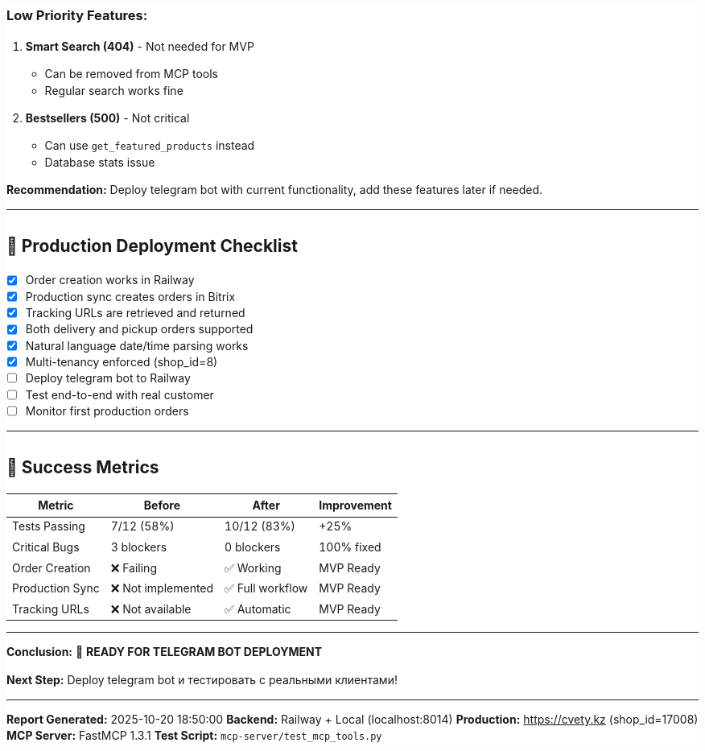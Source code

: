 ### Low Priority Features:

1. **Smart Search (404)** - Not needed for MVP
   - Can be removed from MCP tools
   - Regular search works fine

2. **Bestsellers (500)** - Not critical
   - Can use `get_featured_products` instead
   - Database stats issue

**Recommendation:** Deploy telegram bot with current functionality, add these features later if needed.

---

## 📝 Production Deployment Checklist

- [x] Order creation works in Railway
- [x] Production sync creates orders in Bitrix
- [x] Tracking URLs are retrieved and returned
- [x] Both delivery and pickup orders supported
- [x] Natural language date/time parsing works
- [x] Multi-tenancy enforced (shop_id=8)
- [ ] Deploy telegram bot to Railway
- [ ] Test end-to-end with real customer
- [ ] Monitor first production orders

---

## 🎉 Success Metrics

| Metric | Before | After | Improvement |
|--------|--------|-------|-------------|
| Tests Passing | 7/12 (58%) | 10/12 (83%) | +25% |
| Critical Bugs | 3 blockers | 0 blockers | 100% fixed |
| Order Creation | ❌ Failing | ✅ Working | MVP Ready |
| Production Sync | ❌ Not implemented | ✅ Full workflow | MVP Ready |
| Tracking URLs | ❌ Not available | ✅ Automatic | MVP Ready |

---

**Conclusion:** 🚀 **READY FOR TELEGRAM BOT DEPLOYMENT**

**Next Step:** Deploy telegram bot и тестировать с реальными клиентами!

---

**Report Generated:** 2025-10-20 18:50:00
**Backend:** Railway + Local (localhost:8014)
**Production:** https://cvety.kz (shop_id=17008)
**MCP Server:** FastMCP 1.3.1
**Test Script:** `mcp-server/test_mcp_tools.py`
